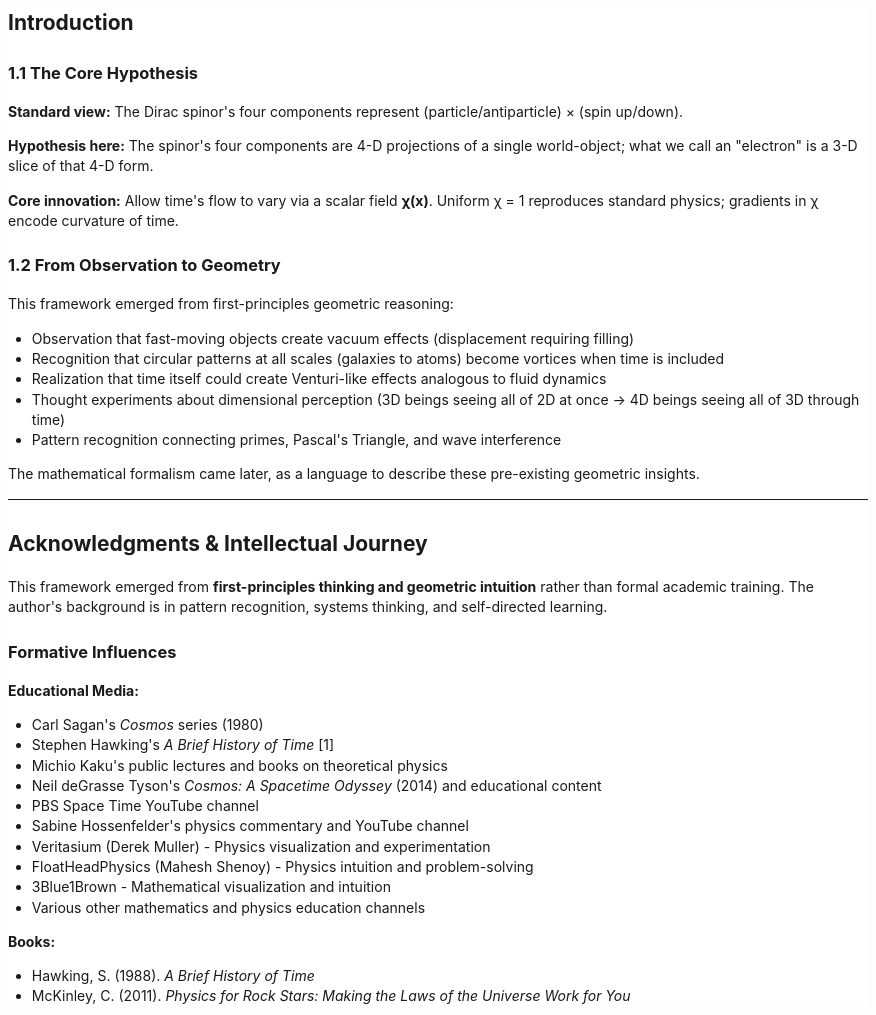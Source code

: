## Introduction

### 1.1 The Core Hypothesis

**Standard view:** The Dirac spinor's four components represent (particle/antiparticle) × (spin up/down).

**Hypothesis here:** The spinor's four components are 4-D projections of a single world-object; what we call an "electron" is a 3-D slice of that 4-D form.

**Core innovation:** Allow time's flow to vary via a scalar field **χ(x)**. Uniform χ = 1 reproduces standard physics; gradients in χ encode curvature of time.

### 1.2 From Observation to Geometry

This framework emerged from first-principles geometric reasoning:

- Observation that fast-moving objects create vacuum effects (displacement requiring filling)
- Recognition that circular patterns at all scales (galaxies to atoms) become vortices when time is included
- Realization that time itself could create Venturi-like effects analogous to fluid dynamics
- Thought experiments about dimensional perception (3D beings seeing all of 2D at once → 4D beings seeing all of 3D through time)
- Pattern recognition connecting primes, Pascal's Triangle, and wave interference

The mathematical formalism came later, as a language to describe these pre-existing geometric insights.

---

## Acknowledgments & Intellectual Journey

This framework emerged from **first-principles thinking and geometric intuition** rather than formal academic training. The author's background is in pattern recognition, systems thinking, and self-directed learning.

### Formative Influences

**Educational Media:**
- Carl Sagan's *Cosmos* series (1980)
- Stephen Hawking's *A Brief History of Time* [1]
- Michio Kaku's public lectures and books on theoretical physics
- Neil deGrasse Tyson's *Cosmos: A Spacetime Odyssey* (2014) and educational content
- PBS Space Time YouTube channel
- Sabine Hossenfelder's physics commentary and YouTube channel
- Veritasium (Derek Muller) - Physics visualization and experimentation
- FloatHeadPhysics (Mahesh Shenoy) - Physics intuition and problem-solving
- 3Blue1Brown - Mathematical visualization and intuition
- Various other mathematics and physics education channels

**Books:**
- Hawking, S. (1988). *A Brief History of Time*
- McKinley, C. (2011). *Physics for Rock Stars: Making the Laws of the Universe Work for You*
